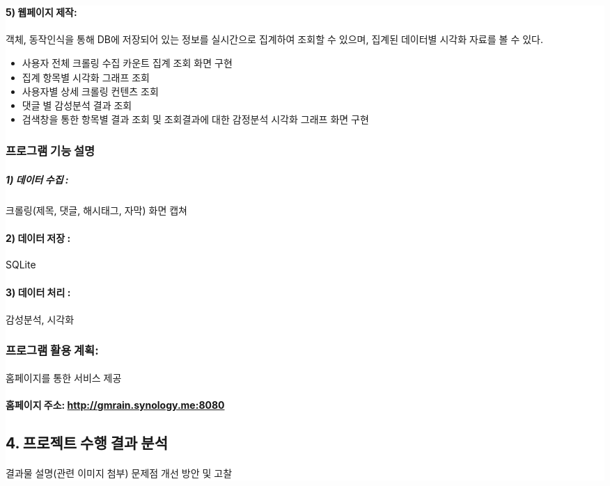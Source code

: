 #### 5) 웹페이지 제작:  
객체, 동작인식을 통해 DB에 저장되어 있는 정보를 실시간으로 집계하여 조회할 수 있으며, 집계된 데이터별 시각화 자료를 볼 수 있다.
- 사용자 전체 크롤링 수집 카운트 집계 조회 화면 구현
- 집계 항목별 시각화 그래프 조회
- 사용자별 상세 크롤링 컨텐츠 조회
- 댓글 별 감성분석 결과 조회
- 검색창을 통한 항목별 결과 조회 및 조회결과에 대한 감정분석 시각화 그래프 화면 구현


### 프로그램 기능 설명
##### 1) 데이터 수집 :   
크롤링(제목, 댓글, 해시태그, 자막)
화면 캡쳐

#### 2) 데이터 저장 :  
SQLite

#### 3) 데이터 처리 :   
감성분석, 시각화


### 프로그램 활용 계획:  
홈페이지를 통한 서비스 제공  
#### 홈페이지 주소: http://gmrain.synology.me:8080


## 4. 프로젝트 수행 결과 분석
결과물 설명(관련 이미지 첨부)
문제점
개선 방안 및 고찰

